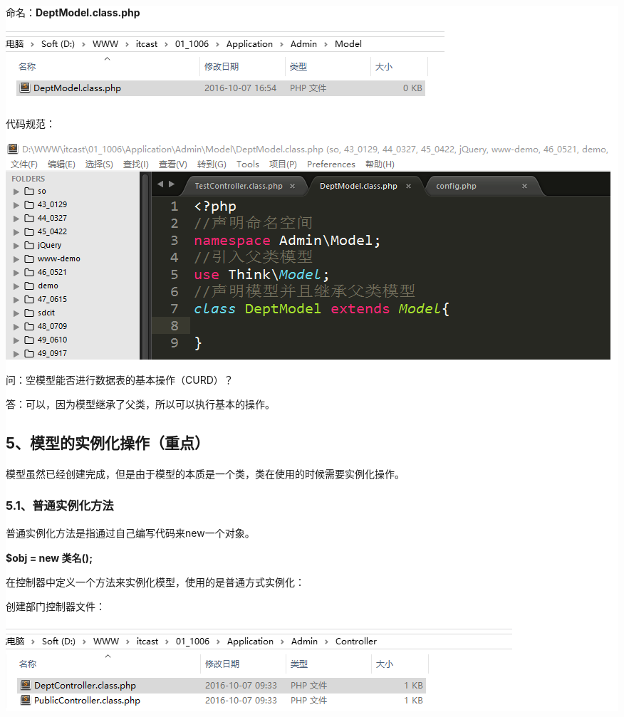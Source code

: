命名：**DeptModel.class.php**

![](media/be3e72531889b0ec32f8049900f1c028.png)

代码规范：

![](media/8d605bc904f3e672ee10511b7e264ca7.png)

问：空模型能否进行数据表的基本操作（CURD）？

答：可以，因为模型继承了父类，所以可以执行基本的操作。

5、模型的实例化操作（重点）
---------------------------

模型虽然已经创建完成，但是由于模型的本质是一个类，类在使用的时候需要实例化操作。

### 5.1、普通实例化方法

普通实例化方法是指通过自己编写代码来new一个对象。

**\$obj = new 类名();**

在控制器中定义一个方法来实例化模型，使用的是普通方式实例化：

创建部门控制器文件：

![](media/70b6592ed5fbd9c48967a5f23496c44f.png)
